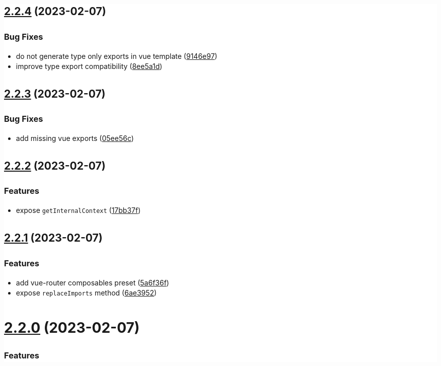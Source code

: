 

## [2.2.4](https://github.com/unjs/unimport/compare/v2.2.3...v2.2.4) (2023-02-07)


### Bug Fixes

* do not generate type only exports in vue template ([9146e97](https://github.com/unjs/unimport/commit/9146e97c0a49056075433bcff1aa981f19bd5ad1))
* improve type export compatibility ([8ee5a1d](https://github.com/unjs/unimport/commit/8ee5a1d8411d3f3a9c2cbc2e6e04c4cc9c8425c8))



## [2.2.3](https://github.com/unjs/unimport/compare/v2.2.2...v2.2.3) (2023-02-07)


### Bug Fixes

* add missing vue exports ([05ee56c](https://github.com/unjs/unimport/commit/05ee56cd788f9a259f621cb1997765318e2f1db2))



## [2.2.2](https://github.com/unjs/unimport/compare/v2.2.1...v2.2.2) (2023-02-07)


### Features

* expose `getInternalContext` ([17bb37f](https://github.com/unjs/unimport/commit/17bb37fea35a90d34a5fd8e2cf74e18bb18117b3))



## [2.2.1](https://github.com/unjs/unimport/compare/v2.2.0...v2.2.1) (2023-02-07)


### Features

* add vue-router composables preset ([5a6f36f](https://github.com/unjs/unimport/commit/5a6f36ff41d4b319284a08caae7e42b363fbd96c))
* expose `replaceImports` method ([6ae3952](https://github.com/unjs/unimport/commit/6ae3952c26b8621f9554ce0dc66dbf040ee1b2e8))



# [2.2.0](https://github.com/unjs/unimport/compare/v2.1.0...v2.2.0) (2023-02-07)


### Features
